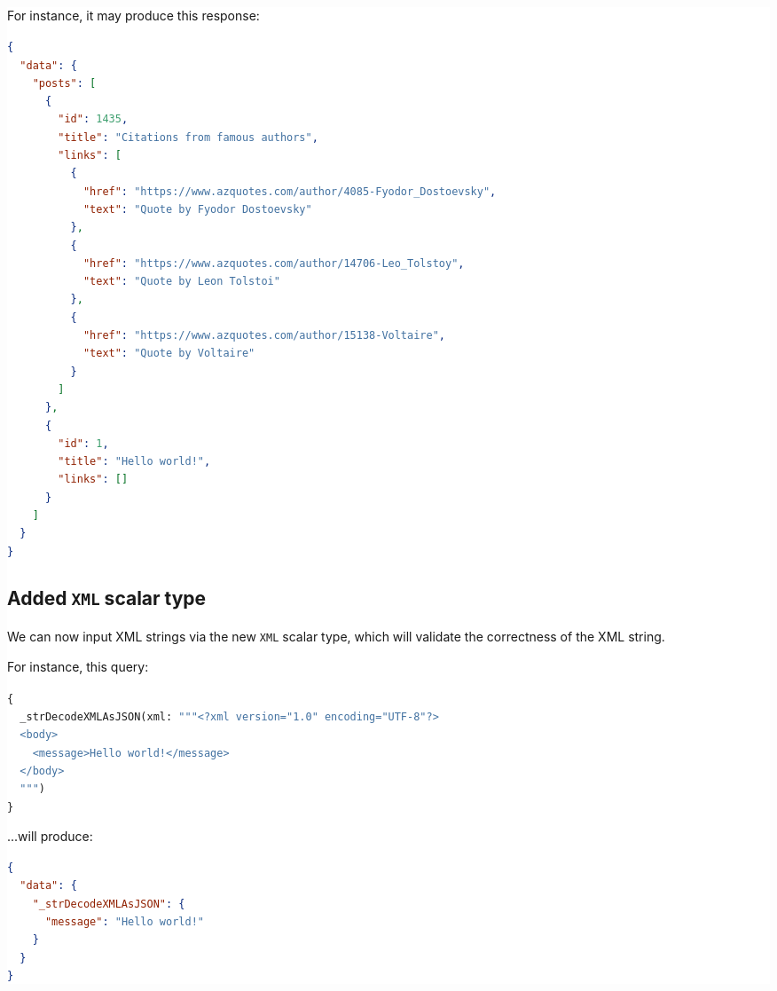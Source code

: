 For instance, it may produce this response:

```json
{
  "data": {
    "posts": [
      {
        "id": 1435,
        "title": "Citations from famous authors",
        "links": [
          {
            "href": "https://www.azquotes.com/author/4085-Fyodor_Dostoevsky",
            "text": "Quote by Fyodor Dostoevsky"
          },
          {
            "href": "https://www.azquotes.com/author/14706-Leo_Tolstoy",
            "text": "Quote by Leon Tolstoi"
          },
          {
            "href": "https://www.azquotes.com/author/15138-Voltaire",
            "text": "Quote by Voltaire"
          }
        ]
      },
      {
        "id": 1,
        "title": "Hello world!",
        "links": []
      }
    ]
  }
}
```

## Added `XML` scalar type

We can now input XML strings via the new `XML` scalar type, which will validate the correctness of the XML string.

For instance, this query:

```graphql
{
  _strDecodeXMLAsJSON(xml: """<?xml version="1.0" encoding="UTF-8"?>
  <body>
    <message>Hello world!</message>
  </body>
  """)
}
```

...will produce:

```json
{
  "data": {
    "_strDecodeXMLAsJSON": {
      "message": "Hello world!"
    }
  }
}
```
